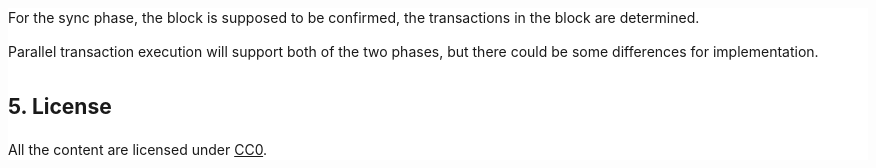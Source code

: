 For the sync phase, the block is supposed to be confirmed, the transactions in the block are determined.

Parallel transaction execution will support both of the two phases, but there could be some differences for implementation.

##  5.  License

All the content are licensed under [CC0](https://creativecommons.org/publicdomain/zero/1.0/).
